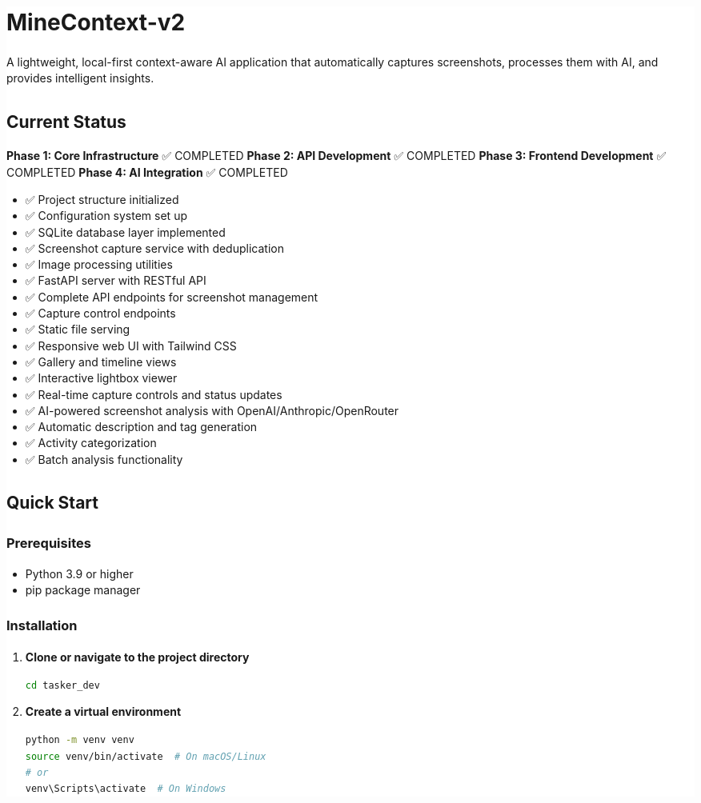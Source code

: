 # MineContext-v2

A lightweight, local-first context-aware AI application that automatically captures screenshots, processes them with AI, and provides intelligent insights.

## Current Status

**Phase 1: Core Infrastructure** ✅ COMPLETED
**Phase 2: API Development** ✅ COMPLETED
**Phase 3: Frontend Development** ✅ COMPLETED
**Phase 4: AI Integration** ✅ COMPLETED

- ✅ Project structure initialized
- ✅ Configuration system set up
- ✅ SQLite database layer implemented
- ✅ Screenshot capture service with deduplication
- ✅ Image processing utilities
- ✅ FastAPI server with RESTful API
- ✅ Complete API endpoints for screenshot management
- ✅ Capture control endpoints
- ✅ Static file serving
- ✅ Responsive web UI with Tailwind CSS
- ✅ Gallery and timeline views
- ✅ Interactive lightbox viewer
- ✅ Real-time capture controls and status updates
- ✅ AI-powered screenshot analysis with OpenAI/Anthropic/OpenRouter
- ✅ Automatic description and tag generation
- ✅ Activity categorization
- ✅ Batch analysis functionality

## Quick Start

### Prerequisites

- Python 3.9 or higher
- pip package manager

### Installation

1. **Clone or navigate to the project directory**
   ```bash
   cd tasker_dev
   ```

2. **Create a virtual environment**
   ```bash
   python -m venv venv
   source venv/bin/activate  # On macOS/Linux
   # or
   venv\Scripts\activate  # On Windows
   ```
